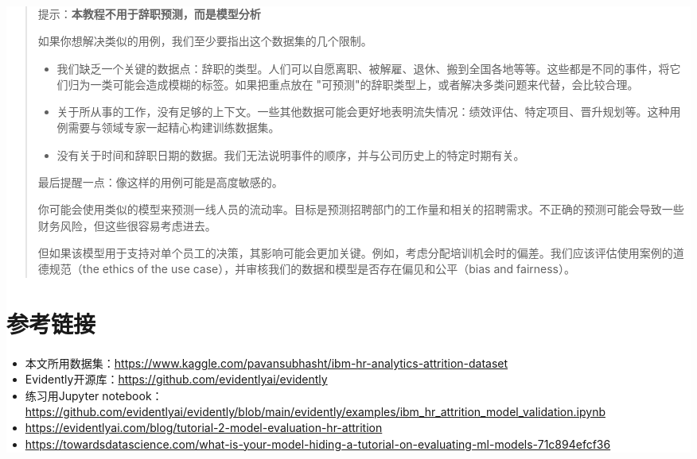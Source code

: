 > 提示：**本教程不用于辞职预测，而是模型分析**
> 
> 如果你想解决类似的用例，我们至少要指出这个数据集的几个限制。
> 
> -   我们缺乏一个关键的数据点：辞职的类型。人们可以自愿离职、被解雇、退休、搬到全国各地等等。这些都是不同的事件，将它们归为一类可能会造成模糊的标签。如果把重点放在 \"可预测\"的辞职类型上，或者解决多类问题来代替，会比较合理。
> 
> -   关于所从事的工作，没有足够的上下文。一些其他数据可能会更好地表明流失情况：绩效评估、特定项目、晋升规划等。这种用例需要与领域专家一起精心构建训练数据集。
> 
> -   没有关于时间和辞职日期的数据。我们无法说明事件的顺序，并与公司历史上的特定时期有关。
> 
> 最后提醒一点：像这样的用例可能是高度敏感的。
> 
> 你可能会使用类似的模型来预测一线人员的流动率。目标是预测招聘部门的工作量和相关的招聘需求。不正确的预测可能会导致一些财务风险，但这些很容易考虑进去。
> 
> 但如果该模型用于支持对单个员工的决策，其影响可能会更加关键。例如，考虑分配培训机会时的偏差。我们应该评估使用案例的道德规范（the ethics of the use case），并审核我们的数据和模型是否存在偏见和公平（bias and fairness）。

# 参考链接

-   本文所用数据集：https://www.kaggle.com/pavansubhasht/ibm-hr-analytics-attrition-dataset
-   Evidently开源库：https://github.com/evidentlyai/evidently
-  练习用Jupyter notebook：https://github.com/evidentlyai/evidently/blob/main/evidently/examples/ibm_hr_attrition_model_validation.ipynb
-   <https://evidentlyai.com/blog/tutorial-2-model-evaluation-hr-attrition>
-   <https://towardsdatascience.com/what-is-your-model-hiding-a-tutorial-on-evaluating-ml-models-71c894efcf36>
